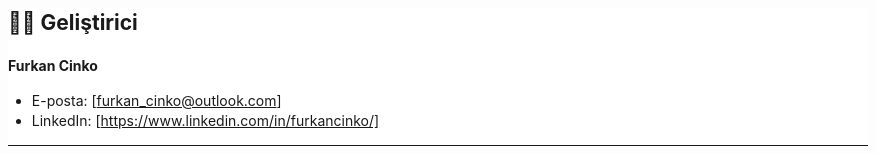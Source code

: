 
## 👨‍💻 Geliştirici

**Furkan Cinko**
- E-posta: [furkan_cinko@outlook.com]
- LinkedIn: [https://www.linkedin.com/in/furkancinko/]

---
